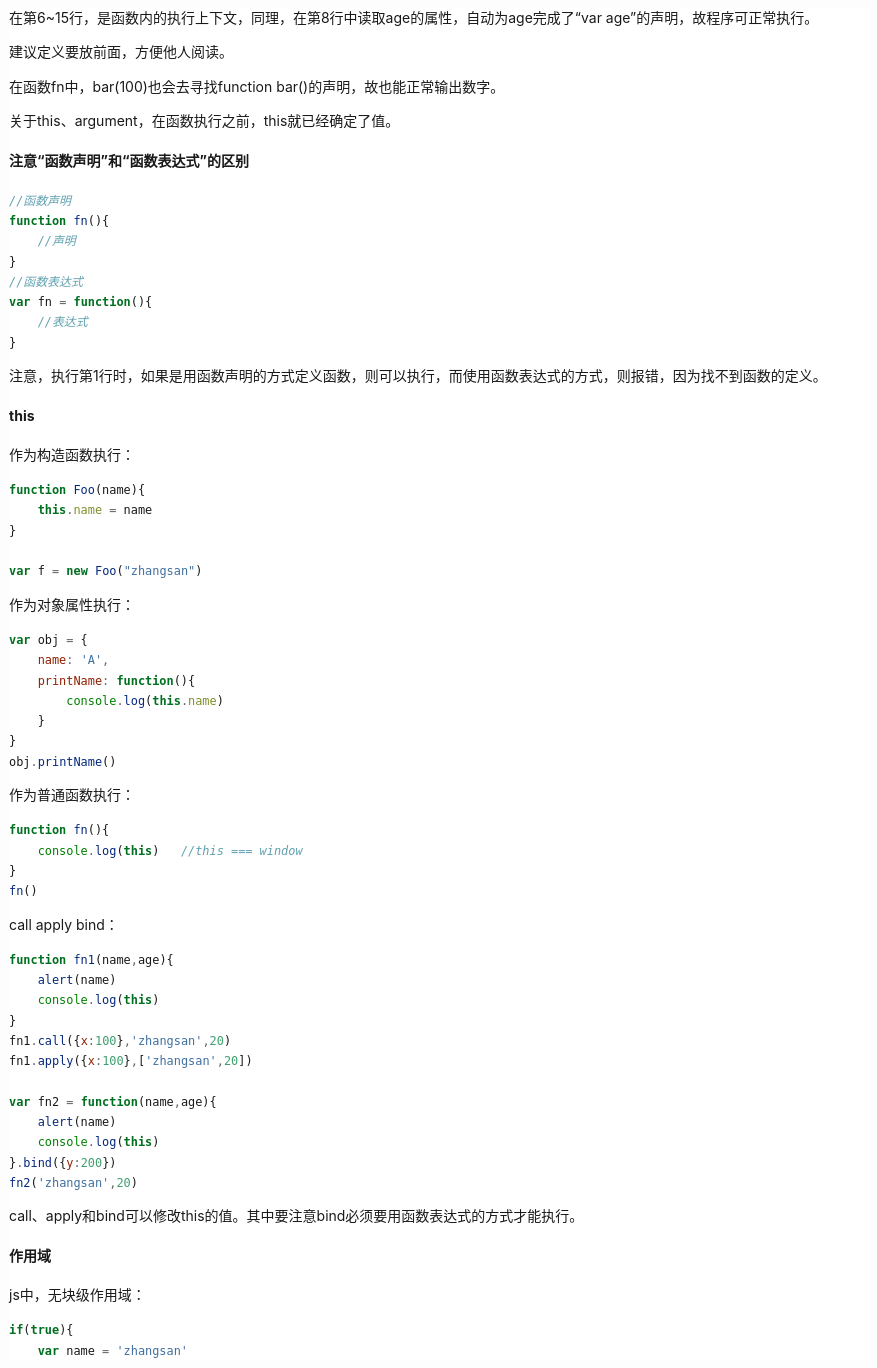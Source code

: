 在第6~15行，是函数内的执行上下文，同理，在第8行中读取age的属性，自动为age完成了“var age”的声明，故程序可正常执行。

建议定义要放前面，方便他人阅读。

在函数fn中，bar(100)也会去寻找function bar()的声明，故也能正常输出数字。

关于this、argument，在函数执行之前，this就已经确定了值。
#### 注意“函数声明”和“函数表达式”的区别
```javascript
//函数声明
function fn(){
    //声明
}
//函数表达式
var fn = function(){
    //表达式
}
```
注意，执行第1行时，如果是用函数声明的方式定义函数，则可以执行，而使用函数表达式的方式，则报错，因为找不到函数的定义。
#### this
作为构造函数执行：
```javascript
function Foo(name){
    this.name = name
}

var f = new Foo("zhangsan")
```
作为对象属性执行：
```javascript
var obj = {
    name: 'A',
    printName: function(){
        console.log(this.name)
    }
}
obj.printName()
```
作为普通函数执行：
```javascript
function fn(){
    console.log(this)   //this === window
}
fn()
```
call apply bind：
```javascript
function fn1(name,age){
    alert(name)
    console.log(this)
}
fn1.call({x:100},'zhangsan',20)
fn1.apply({x:100},['zhangsan',20])

var fn2 = function(name,age){
    alert(name)
    console.log(this)
}.bind({y:200})
fn2('zhangsan',20)
```
call、apply和bind可以修改this的值。其中要注意bind必须要用函数表达式的方式才能执行。
#### 作用域
js中，无块级作用域：
```javascript
if(true){
    var name = 'zhangsan'
```